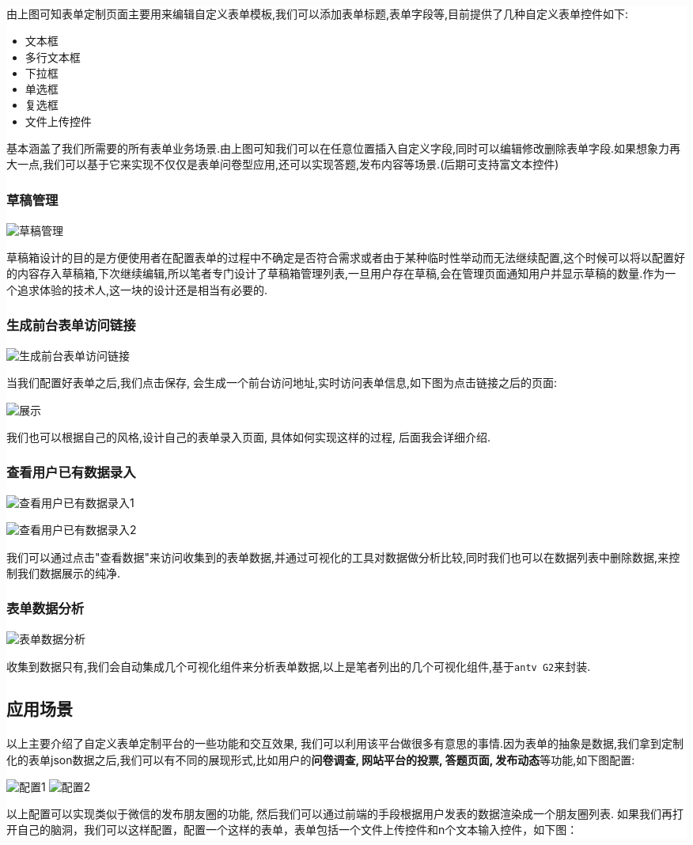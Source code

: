 由上图可知表单定制页面主要用来编辑自定义表单模板,我们可以添加表单标题,表单字段等,目前提供了几种自定义表单控件如下:
* 文本框
* 多行文本框
* 下拉框
* 单选框
* 复选框
* 文件上传控件

基本涵盖了我们所需要的所有表单业务场景.由上图可知我们可以在任意位置插入自定义字段,同时可以编辑修改删除表单字段.如果想象力再大一点,我们可以基于它来实现不仅仅是表单问卷型应用,还可以实现答题,发布内容等场景.(后期可支持富文本控件)

### 草稿管理

![草稿管理](https://user-gold-cdn.xitu.io/2020/4/24/171aa85da2f9c847?imageView2/0/w/1280/h/960/format/webp/ignore-error/1)

草稿箱设计的目的是方便使用者在配置表单的过程中不确定是否符合需求或者由于某种临时性举动而无法继续配置,这个时候可以将以配置好的内容存入草稿箱,下次继续编辑,所以笔者专门设计了草稿箱管理列表,一旦用户存在草稿,会在管理页面通知用户并显示草稿的数量.作为一个追求体验的技术人,这一块的设计还是相当有必要的.

### 生成前台表单访问链接

![生成前台表单访问链接](https://user-gold-cdn.xitu.io/2020/4/24/171aa88fb0768a72?imageslim)

当我们配置好表单之后,我们点击保存, 会生成一个前台访问地址,实时访问表单信息,如下图为点击链接之后的页面:

![展示](https://user-gold-cdn.xitu.io/2020/4/24/171ab3d3341b02e4?imageView2/0/w/1280/h/960/format/webp/ignore-error/1)

我们也可以根据自己的风格,设计自己的表单录入页面, 具体如何实现这样的过程, 后面我会详细介绍.

### 查看用户已有数据录入

![查看用户已有数据录入1](https://user-gold-cdn.xitu.io/2020/4/24/171aa8e7dcecc4b4?imageView2/0/w/1280/h/960/format/webp/ignore-error/1)

![查看用户已有数据录入2](https://user-gold-cdn.xitu.io/2020/4/24/171aa8dce347d3c6?imageView2/0/w/1280/h/960/format/webp/ignore-error/1)

我们可以通过点击"查看数据"来访问收集到的表单数据,并通过可视化的工具对数据做分析比较,同时我们也可以在数据列表中删除数据,来控制我们数据展示的纯净.

### 表单数据分析

![表单数据分析](https://user-gold-cdn.xitu.io/2020/4/24/171aa91ab9128d19?imageView2/0/w/1280/h/960/format/webp/ignore-error/1)

收集到数据只有,我们会自动集成几个可视化组件来分析表单数据,以上是笔者列出的几个可视化组件,基于`antv G2`来封装.

## 应用场景

以上主要介绍了自定义表单定制平台的一些功能和交互效果, 我们可以利用该平台做很多有意思的事情.因为表单的抽象是数据,我们拿到定制化的表单json数据之后,我们可以有不同的展现形式,比如用户的**问卷调查, 网站平台的投票, 答题页面, 发布动态**等功能,如下图配置:

![配置1](https://user-gold-cdn.xitu.io/2020/4/24/171ab881a1e07227?imageView2/0/w/1280/h/960/format/webp/ignore-error/1)
![配置2](https://user-gold-cdn.xitu.io/2020/4/24/171ab88d11dc893b?imageView2/0/w/1280/h/960/format/webp/ignore-error/1)

以上配置可以实现类似于微信的发布朋友圈的功能, 然后我们可以通过前端的手段根据用户发表的数据渲染成一个朋友圈列表.
如果我们再打开自己的脑洞，我们可以这样配置，配置一个这样的表单，表单包括一个文件上传控件和n个文本输入控件，如下图：
